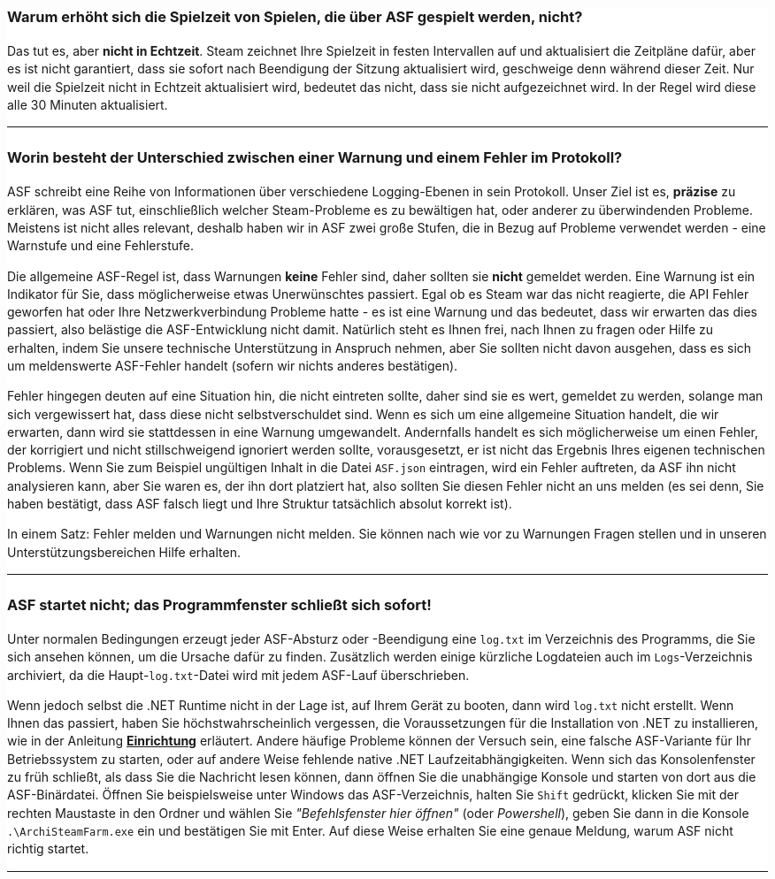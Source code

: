 
### Warum erhöht sich die Spielzeit von Spielen, die über ASF gespielt werden, nicht?

Das tut es, aber **nicht in Echtzeit**. Steam zeichnet Ihre Spielzeit in festen Intervallen auf und aktualisiert die Zeitpläne dafür, aber es ist nicht garantiert, dass sie sofort nach Beendigung der Sitzung aktualisiert wird, geschweige denn während dieser Zeit. Nur weil die Spielzeit nicht in Echtzeit aktualisiert wird, bedeutet das nicht, dass sie nicht aufgezeichnet wird. In der Regel wird diese alle 30 Minuten aktualisiert.

---

### Worin besteht der Unterschied zwischen einer Warnung und einem Fehler im Protokoll?

ASF schreibt eine Reihe von Informationen über verschiedene Logging-Ebenen in sein Protokoll. Unser Ziel ist es, **präzise** zu erklären, was ASF tut, einschließlich welcher Steam-Probleme es zu bewältigen hat, oder anderer zu überwindenden Probleme. Meistens ist nicht alles relevant, deshalb haben wir in ASF zwei große Stufen, die in Bezug auf Probleme verwendet werden - eine Warnstufe und eine Fehlerstufe.

Die allgemeine ASF-Regel ist, dass Warnungen **keine** Fehler sind, daher sollten sie **nicht** gemeldet werden. Eine Warnung ist ein Indikator für Sie, dass möglicherweise etwas Unerwünschtes passiert. Egal ob es Steam war das nicht reagierte, die API Fehler geworfen hat oder Ihre Netzwerkverbindung Probleme hatte - es ist eine Warnung und das bedeutet, dass wir erwarten das dies passiert, also belästige die ASF-Entwicklung nicht damit. Natürlich steht es Ihnen frei, nach Ihnen zu fragen oder Hilfe zu erhalten, indem Sie unsere technische Unterstützung in Anspruch nehmen, aber Sie sollten nicht davon ausgehen, dass es sich um meldenswerte ASF-Fehler handelt (sofern wir nichts anderes bestätigen).

Fehler hingegen deuten auf eine Situation hin, die nicht eintreten sollte, daher sind sie es wert, gemeldet zu werden, solange man sich vergewissert hat, dass diese nicht selbstverschuldet sind. Wenn es sich um eine allgemeine Situation handelt, die wir erwarten, dann wird sie stattdessen in eine Warnung umgewandelt. Andernfalls handelt es sich möglicherweise um einen Fehler, der korrigiert und nicht stillschweigend ignoriert werden sollte, vorausgesetzt, er ist nicht das Ergebnis Ihres eigenen technischen Problems. Wenn Sie zum Beispiel ungültigen Inhalt in die Datei `ASF.json` eintragen, wird ein Fehler auftreten, da ASF ihn nicht analysieren kann, aber Sie waren es, der ihn dort platziert hat, also sollten Sie diesen Fehler nicht an uns melden (es sei denn, Sie haben bestätigt, dass ASF falsch liegt und Ihre Struktur tatsächlich absolut korrekt ist).

In einem Satz: Fehler melden und Warnungen nicht melden. Sie können nach wie vor zu Warnungen Fragen stellen und in unseren Unterstützungsbereichen Hilfe erhalten.

---

### ASF startet nicht; das Programmfenster schließt sich sofort!

Unter normalen Bedingungen erzeugt jeder ASF-Absturz oder -Beendigung eine `log.txt` im Verzeichnis des Programms, die Sie sich ansehen können, um die Ursache dafür zu finden. Zusätzlich werden einige kürzliche Logdateien auch im `Logs`-Verzeichnis archiviert, da die Haupt-`log.txt`-Datei wird mit jedem ASF-Lauf überschrieben.

Wenn jedoch selbst die .NET Runtime nicht in der Lage ist, auf Ihrem Gerät zu booten, dann wird `log.txt` nicht erstellt. Wenn Ihnen das passiert, haben Sie höchstwahrscheinlich vergessen, die Voraussetzungen für die Installation von .NET zu installieren, wie in der Anleitung **[Einrichtung](https://github.com/JustArchiNET/ArchiSteamFarm/wiki/Setting-up-de-DE#os-specific-setup)** erläutert. Andere häufige Probleme können der Versuch sein, eine falsche ASF-Variante für Ihr Betriebssystem zu starten, oder auf andere Weise fehlende native .NET Laufzeitabhängigkeiten. Wenn sich das Konsolenfenster zu früh schließt, als dass Sie die Nachricht lesen können, dann öffnen Sie die unabhängige Konsole und starten von dort aus die ASF-Binärdatei. Öffnen Sie beispielsweise unter Windows das ASF-Verzeichnis, halten Sie `Shift` gedrückt, klicken Sie mit der rechten Maustaste in den Ordner und wählen Sie *"Befehlsfenster hier öffnen"* (oder *Powershell*), geben Sie dann in die Konsole `.\ArchiSteamFarm.exe` ein und bestätigen Sie mit Enter. Auf diese Weise erhalten Sie eine genaue Meldung, warum ASF nicht richtig startet.

---